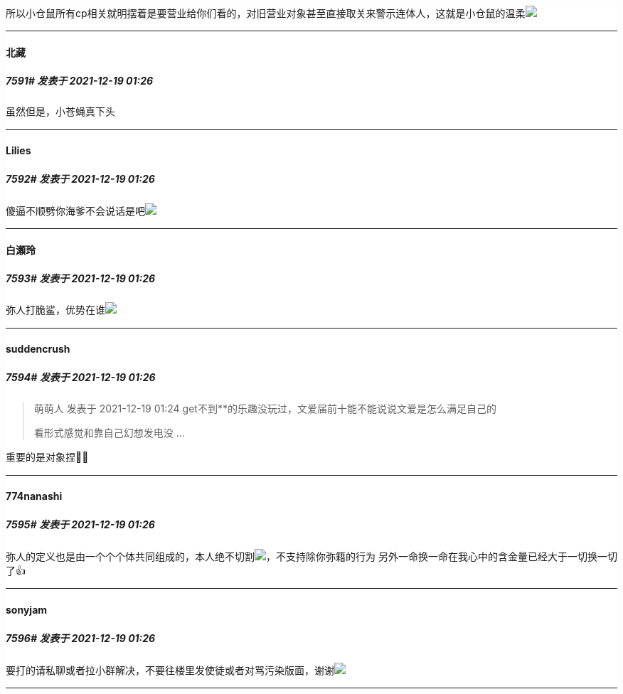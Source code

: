 所以小仓鼠所有cp相关就明摆着是要营业给你们看的，对旧营业对象甚至直接取关来警示连体人，这就是小仓鼠的温柔<img src="https://static.saraba1st.com/image/smiley/face2017/075.png" referrerpolicy="no-referrer">



*****

####  北藏  
##### 7591#       发表于 2021-12-19 01:26

虽然但是，小苍蝇真下头

*****

####  Lilies  
##### 7592#       发表于 2021-12-19 01:26

傻逼不顺劈你海爹不会说话是吧<img src="https://static.saraba1st.com/image/smiley/face2017/057.png" referrerpolicy="no-referrer">

*****

####  白瀬玲  
##### 7593#       发表于 2021-12-19 01:26

弥人打脆鲨，优势在谁<img src="https://static.saraba1st.com/image/smiley/face2017/065.png" referrerpolicy="no-referrer">

*****

####  suddencrush  
##### 7594#       发表于 2021-12-19 01:26

<blockquote>萌萌人 发表于 2021-12-19 01:24
get不到**的乐趣没玩过，文爱届前十能不能说说文爱是怎么满足自己的

看形式感觉和靠自己幻想发电没 ...</blockquote>
重要的是对象捏🥺🥺

*****

####  774nanashi  
##### 7595#       发表于 2021-12-19 01:26

弥人的定义也是由一个个个体共同组成的，本人绝不切割<img src="https://static.saraba1st.com/image/smiley/face2017/067.png" referrerpolicy="no-referrer">，不支持除你弥籍的行为
另外一命换一命在我心中的含金量已经大于一切换一切了👍

*****

####  sonyjam  
##### 7596#       发表于 2021-12-19 01:26

要打的请私聊或者拉小群解决，不要往楼里发使徒或者对骂污染版面，谢谢<img src="https://static.saraba1st.com/image/smiley/face2017/002.png" referrerpolicy="no-referrer">

*****
